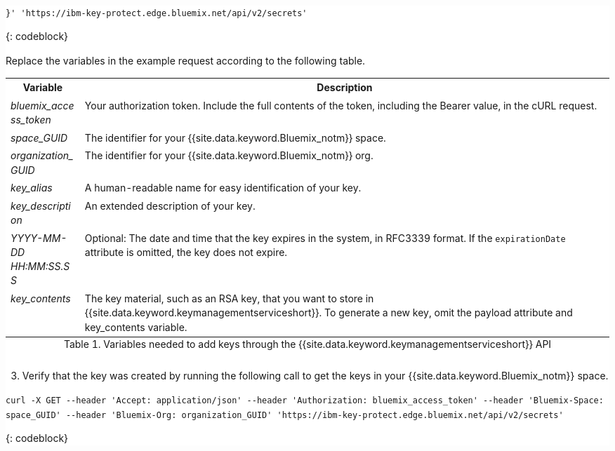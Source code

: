   ```cURL
  }' 'https://ibm-key-protect.edge.bluemix.net/api/v2/secrets'
  ```
  {: codeblock}

  Replace the variables in the example request according to the following table.
  <table>
    <tr>
      <th>Variable</th>
      <th>Description</th>
    </tr>
    <tr>
      <td><em>bluemix_access_token</em></td>
      <td>Your authorization token. Include the full contents of the token, including the Bearer value, in the cURL request.</td>
    </tr>
    <tr>
      <td><em>space_GUID</em></td>
      <td>The identifier for your {{site.data.keyword.Bluemix_notm}} space.</td>
    </tr>
    <tr>
      <td><em>organization_GUID</em></td>
      <td>The identifier for your {{site.data.keyword.Bluemix_notm}} org. </td>
    </tr>
    <tr>
      <td><em>key_alias</em></td>
      <td>A human-readable name for easy identification of your key.</td>
    </tr>
    <tr>
      <td><em>key_description</em></td>
      <td>An extended description of your key.</td>
    </tr>
    <tr>
      <td><em>YYYY-MM-DD</em><br><em>HH:MM:SS.SS</em></td>
      <td>Optional: The date and time that the key expires in the system, in RFC3339 format. If the <code>expirationDate</code> attribute is omitted, the key does not expire. </td>
    </tr>
    <tr>
      <td><em>key_contents</em></td>
      <td>The key material, such as an RSA key, that you want to store in {{site.data.keyword.keymanagementserviceshort}}. To generate a new key, omit the payload attribute and key_contents variable.</td>
    </tr>
      <caption style="caption-side:bottom;">Table 1. Variables needed to add keys through the {{site.data.keyword.keymanagementserviceshort}} API</caption>
  </table>

3. Verify that the key was created by running the following call to get the keys in your {{site.data.keyword.Bluemix_notm}} space.

  ```cURL
  curl -X GET --header 'Accept: application/json' --header 'Authorization: bluemix_access_token' --header 'Bluemix-Space: space_GUID' --header 'Bluemix-Org: organization_GUID' 'https://ibm-key-protect.edge.bluemix.net/api/v2/secrets'
  ```
  {: codeblock}
